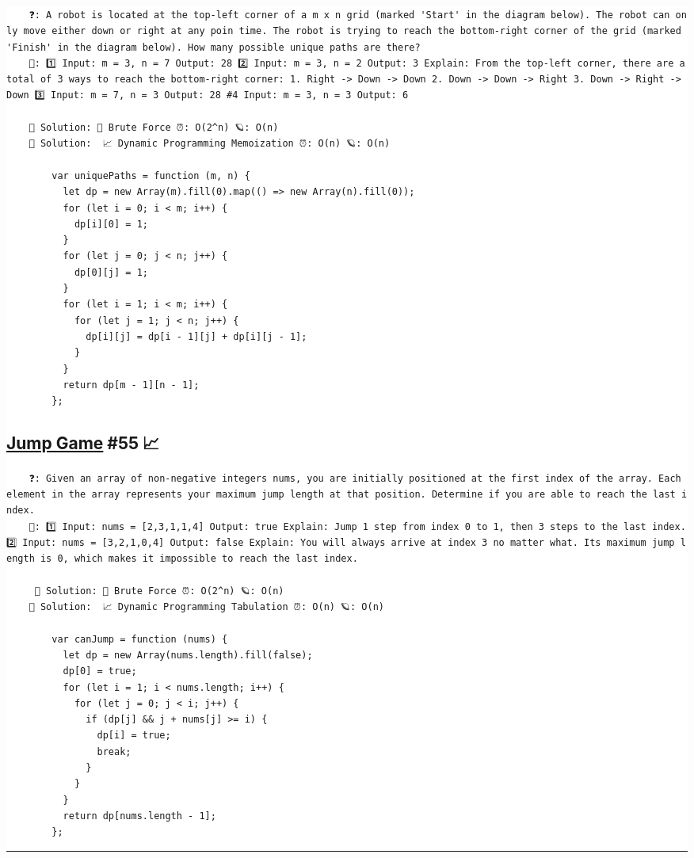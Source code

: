         ❓: A robot is located at the top-left corner of a m x n grid (marked 'Start' in the diagram below). The robot can only move either down or right at any poin time. The robot is trying to reach the bottom-right corner of the grid (marked 'Finish' in the diagram below). How many possible unique paths are there?
        🐣: 1️⃣ Input: m = 3, n = 7 Output: 28 2️⃣ Input: m = 3, n = 2 Output: 3 Explain: From the top-left corner, there are a total of 3 ways to reach the bottom-right corner: 1. Right -> Down -> Down 2. Down -> Down -> Right 3. Down -> Right -> Down 3️⃣ Input: m = 7, n = 3 Output: 28 #4 Input: m = 3, n = 3 Output: 6

        🐢 Solution: 🔨 Brute Force ⏰: O(2^n) 🪐: O(n)
        🐇 Solution:  📈 Dynamic Programming Memoization ⏰: O(n) 🪐: O(n)

            var uniquePaths = function (m, n) {
              let dp = new Array(m).fill(0).map(() => new Array(n).fill(0));
              for (let i = 0; i < m; i++) {
                dp[i][0] = 1;
              }
              for (let j = 0; j < n; j++) {
                dp[0][j] = 1;
              }
              for (let i = 1; i < m; i++) {
                for (let j = 1; j < n; j++) {
                  dp[i][j] = dp[i - 1][j] + dp[i][j - 1];
                }
              }
              return dp[m - 1][n - 1];
            };
## [Jump Game](https://leetcode.com/problems/jump-game/) #55 📈

        ❓: Given an array of non-negative integers nums, you are initially positioned at the first index of the array. Each element in the array represents your maximum jump length at that position. Determine if you are able to reach the last index.
        🐣: 1️⃣ Input: nums = [2,3,1,1,4] Output: true Explain: Jump 1 step from index 0 to 1, then 3 steps to the last index. 2️⃣ Input: nums = [3,2,1,0,4] Output: false Explain: You will always arrive at index 3 no matter what. Its maximum jump length is 0, which makes it impossible to reach the last index.
        
         🐢 Solution: 🔨 Brute Force ⏰: O(2^n) 🪐: O(n)
        🐇 Solution:  📈 Dynamic Programming Tabulation ⏰: O(n) 🪐: O(n)

            var canJump = function (nums) {
              let dp = new Array(nums.length).fill(false);
              dp[0] = true;
              for (let i = 1; i < nums.length; i++) {
                for (let j = 0; j < i; j++) {
                  if (dp[j] && j + nums[j] >= i) {
                    dp[i] = true;
                    break;
                  }
                }
              }
              return dp[nums.length - 1];
            };

---